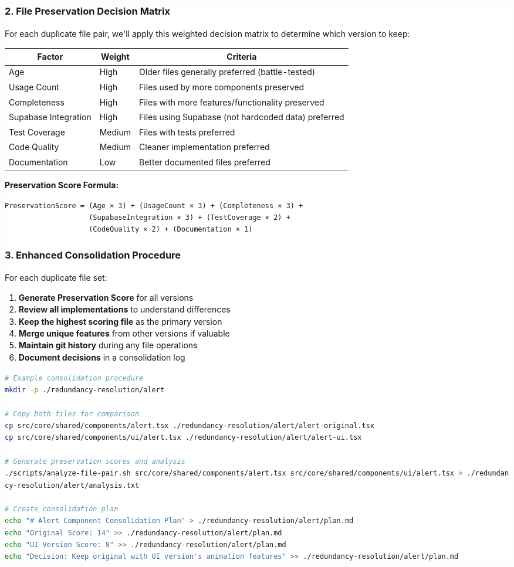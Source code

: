 ### 2. File Preservation Decision Matrix

For each duplicate file pair, we'll apply this weighted decision matrix to determine which version to keep:

| Factor | Weight | Criteria |
|--------|--------|----------|
| Age | High | Older files generally preferred (battle-tested) |
| Usage Count | High | Files used by more components preserved |
| Completeness | High | Files with more features/functionality preserved |
| Supabase Integration | High | Files using Supabase (not hardcoded data) preferred |
| Test Coverage | Medium | Files with tests preferred |
| Code Quality | Medium | Cleaner implementation preferred |
| Documentation | Low | Better documented files preferred |

**Preservation Score Formula:**
```
PreservationScore = (Age × 3) + (UsageCount × 3) + (Completeness × 3) + 
                    (SupabaseIntegration × 3) + (TestCoverage × 2) + 
                    (CodeQuality × 2) + (Documentation × 1)
```

### 3. Enhanced Consolidation Procedure

For each duplicate file set:

1. **Generate Preservation Score** for all versions
2. **Review all implementations** to understand differences
3. **Keep the highest scoring file** as the primary version
4. **Merge unique features** from other versions if valuable
5. **Maintain git history** during any file operations
6. **Document decisions** in a consolidation log

```bash
# Example consolidation procedure
mkdir -p ./redundancy-resolution/alert

# Copy both files for comparison
cp src/core/shared/components/alert.tsx ./redundancy-resolution/alert/alert-original.tsx
cp src/core/shared/components/ui/alert.tsx ./redundancy-resolution/alert/alert-ui.tsx

# Generate preservation scores and analysis
./scripts/analyze-file-pair.sh src/core/shared/components/alert.tsx src/core/shared/components/ui/alert.tsx > ./redundancy-resolution/alert/analysis.txt

# Create consolidation plan
echo "# Alert Component Consolidation Plan" > ./redundancy-resolution/alert/plan.md
echo "Original Score: 14" >> ./redundancy-resolution/alert/plan.md
echo "UI Version Score: 8" >> ./redundancy-resolution/alert/plan.md
echo "Decision: Keep original with UI version's animation features" >> ./redundancy-resolution/alert/plan.md
```
